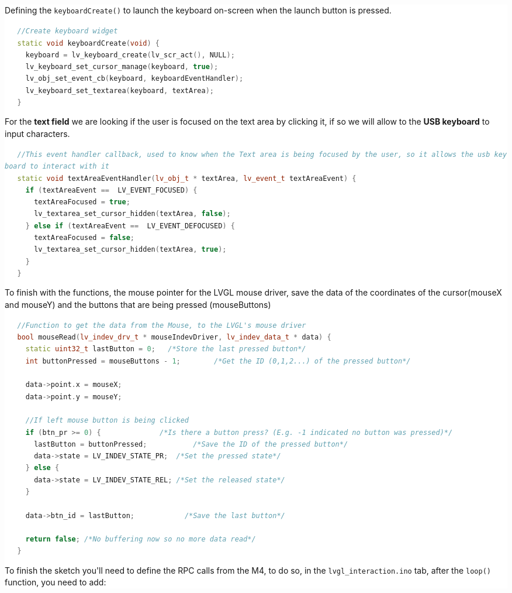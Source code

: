 Defining the `keyboardCreate()` to launch the keyboard on-screen when the launch button is pressed.
```cpp
   //Create keyboard widget
   static void keyboardCreate(void) {
     keyboard = lv_keyboard_create(lv_scr_act(), NULL);
     lv_keyboard_set_cursor_manage(keyboard, true);
     lv_obj_set_event_cb(keyboard, keyboardEventHandler);
     lv_keyboard_set_textarea(keyboard, textArea);
   }
```

For the **text field** we are looking if the user is focused on the text area by clicking it, if so we will allow to the **USB keyboard** to input characters.
```cpp
   //This event handler callback, used to know when the Text area is being focused by the user, so it allows the usb keyboard to interact with it
   static void textAreaEventHandler(lv_obj_t * textArea, lv_event_t textAreaEvent) {
     if (textAreaEvent ==  LV_EVENT_FOCUSED) {
       textAreaFocused = true;
       lv_textarea_set_cursor_hidden(textArea, false);
     } else if (textAreaEvent ==  LV_EVENT_DEFOCUSED) {
       textAreaFocused = false;
       lv_textarea_set_cursor_hidden(textArea, true);
     }
   }
```

To finish with the functions, the mouse pointer for the LVGL mouse driver, save the data of the coordinates of the cursor(mouseX and mouseY) and the buttons that are being pressed (mouseButtons)
```cpp
   //Function to get the data from the Mouse, to the LVGL's mouse driver
   bool mouseRead(lv_indev_drv_t * mouseIndevDriver, lv_indev_data_t * data) {
     static uint32_t lastButton = 0;   /*Store the last pressed button*/
     int buttonPressed = mouseButtons - 1;        /*Get the ID (0,1,2...) of the pressed button*/

     data->point.x = mouseX;
     data->point.y = mouseY;

     //If left mouse button is being clicked
     if (btn_pr >= 0) {              /*Is there a button press? (E.g. -1 indicated no button was pressed)*/
       lastButton = buttonPressed;           /*Save the ID of the pressed button*/
       data->state = LV_INDEV_STATE_PR;  /*Set the pressed state*/
     } else {
       data->state = LV_INDEV_STATE_REL; /*Set the released state*/
     }

     data->btn_id = lastButton;            /*Save the last button*/

     return false; /*No buffering now so no more data read*/
   }
```

To finish the sketch you'll need to define the RPC calls from the M4, to do so, in the `lvgl_interaction.ino` tab, after the `loop()` function, you need to add:

